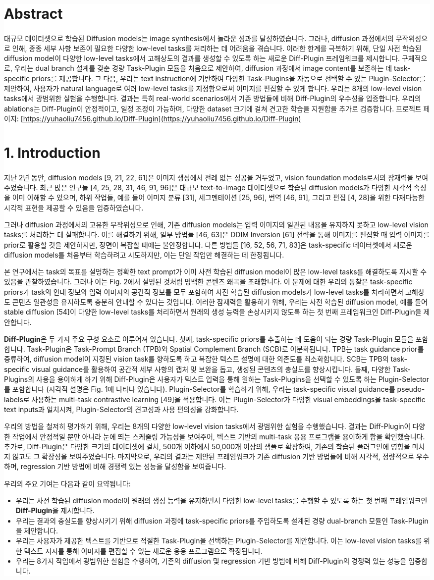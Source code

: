 
# Abstract

대규모 데이터셋으로 학습된 Diffusion models는 image synthesis에서 놀라운 성과를 달성하였습니다. 그러나, diffusion 과정에서의 무작위성으로 인해, 종종 세부 사항 보존이 필요한 다양한 low-level tasks를 처리하는 데 어려움을 겪습니다. 이러한 한계를 극복하기 위해, 단일 사전 학습된 diffusion model이 다양한 low-level tasks에서 고해상도의 결과를 생성할 수 있도록 하는 새로운 Diff-Plugin 프레임워크를 제시합니다. 구체적으로, 우리는 dual branch 설계를 갖춘 경량 Task-Plugin 모듈을 처음으로 제안하여, diffusion 과정에서 image content를 보존하는 데 task-specific priors를 제공합니다. 그 다음, 우리는 text instruction에 기반하여 다양한 Task-Plugins을 자동으로 선택할 수 있는 Plugin-Selector를 제안하여, 사용자가 natural language로 여러 low-level tasks를 지정함으로써 이미지를 편집할 수 있게 합니다. 우리는 8개의 low-level vision tasks에서 광범위한 실험을 수행합니다. 결과는 특히 real-world scenarios에서 기존 방법들에 비해 Diff-Plugin의 우수성을 입증합니다. 우리의 ablations는 Diff-Plugin이 안정적이고, 일정 조정이 가능하며, 다양한 dataset 크기에 걸쳐 견고한 학습을 지원함을 추가로 검증합니다. 프로젝트 페이지: [https://yuhaoliu7456.github.io/Diff-Plugin](https://yuhaoliu7456.github.io/Diff-Plugin)

# 1. Introduction

지난 2년 동안, diffusion models \[9, 21, 22, 61\]은 이미지 생성에서 전례 없는 성공을 거두었고, vision foundation models로서의 잠재력을 보여주었습니다. 최근 많은 연구들 \[4, 25, 28, 31, 46, 91, 96\]은 대규모 text-to-image 데이터셋으로 학습된 diffusion models가 다양한 시각적 속성을 이미 이해할 수 있으며, 하위 작업들, 예를 들어 이미지 분류 \[31\], 세그멘테이션 \[25, 96\], 번역 \[46, 91\], 그리고 편집 \[4, 28\]을 위한 다재다능한 시각적 표현을 제공할 수 있음을 입증하였습니다.

그러나 diffusion 과정에서의 고유한 무작위성으로 인해, 기존 diffusion models는 입력 이미지의 일관된 내용을 유지하지 못하고 low-level vision tasks를 처리하는 데 실패합니다. 이를 해결하기 위해, 일부 방법들 \[46, 63\]은 DDIM Inversion \[61\] 전략을 통해 이미지를 편집할 때 입력 이미지를 prior로 활용할 것을 제안하지만, 장면이 복잡할 때에는 불안정합니다. 다른 방법들 \[16, 52, 56, 71, 83\]은 task-specific 데이터셋에서 새로운 diffusion models를 처음부터 학습하려고 시도하지만, 이는 단일 작업만 해결하는 데 한정됩니다.

본 연구에서는 task의 목표를 설명하는 정확한 text prompt가 이미 사전 학습된 diffusion model이 많은 low-level tasks를 해결하도록 지시할 수 있음을 관찰하였습니다. 그러나 이는 Fig. 2에서 설명된 것처럼 명백한 콘텐츠 왜곡을 초래합니다. 이 문제에 대한 우리의 통찰은 task-specific priors가 task의 안내 정보와 입력 이미지의 공간적 정보를 모두 포함하여 사전 학습된 diffusion models가 low-level tasks를 처리하면서 고해상도 콘텐츠 일관성을 유지하도록 충분히 안내할 수 있다는 것입니다. 이러한 잠재력을 활용하기 위해, 우리는 사전 학습된 diffusion model, 예를 들어 stable diffusion \[54\]이 다양한 low-level tasks를 처리하면서 원래의 생성 능력을 손상시키지 않도록 하는 첫 번째 프레임워크인 Diff-Plugin을 제안합니다.

**Diff-Plugin**은 두 가지 주요 구성 요소로 이루어져 있습니다. 첫째, task-specific priors를 추출하는 데 도움이 되는 경량 Task-Plugin 모듈을 포함합니다. Task-Plugin은 Task-Prompt Branch (TPB)와 Spatial Complement Branch (SCB)로 이분화됩니다. TPB는 task guidance prior를 증류하여, diffusion model이 지정된 vision task를 향하도록 하고 복잡한 텍스트 설명에 대한 의존도를 최소화합니다. SCB는 TPB의 task-specific visual guidance를 활용하여 공간적 세부 사항의 캡처 및 보완을 돕고, 생성된 콘텐츠의 충실도를 향상시킵니다. 둘째, 다양한 Task-Plugins의 사용을 용이하게 하기 위해 Diff-Plugin은 사용자가 텍스트 입력을 통해 원하는 Task-Plugins을 선택할 수 있도록 하는 Plugin-Selector를 포함합니다 (시각적 설명은 Fig. 1에 나타나 있습니다). Plugin-Selector를 학습하기 위해, 우리는 task-specific visual guidance를 pseudo-labels로 사용하는 multi-task contrastive learning \[49\]을 적용합니다. 이는 Plugin-Selector가 다양한 visual embeddings을 task-specific text inputs과 일치시켜, Plugin-Selector의 견고성과 사용 편의성을 강화합니다.

우리의 방법을 철저히 평가하기 위해, 우리는 8개의 다양한 low-level vision tasks에서 광범위한 실험을 수행했습니다. 결과는 Diff-Plugin이 다양한 작업에서 안정적일 뿐만 아니라 눈에 띄는 스케줄링 가능성을 보여주어, 텍스트 기반의 multi-task 응용 프로그램을 용이하게 함을 확인했습니다. 추가로, Diff-Plugin은 다양한 크기의 데이터셋에 걸쳐, 500개 이하에서 50,000개 이상의 샘플로 확장하여, 기존의 학습된 플러그인에 영향을 미치지 않고도 그 확장성을 보여주었습니다. 마지막으로, 우리의 결과는 제안된 프레임워크가 기존 diffusion 기반 방법들에 비해 시각적, 정량적으로 우수하며, regression 기반 방법에 비해 경쟁력 있는 성능을 달성함을 보여줍니다.

우리의 주요 기여는 다음과 같이 요약됩니다:

- 우리는 사전 학습된 diffusion model이 원래의 생성 능력을 유지하면서 다양한 low-level tasks를 수행할 수 있도록 하는 첫 번째 프레임워크인 **Diff-Plugin**을 제시합니다.
- 우리는 결과의 충실도를 향상시키기 위해 diffusion 과정에 task-specific priors를 주입하도록 설계된 경량 dual-branch 모듈인 Task-Plugin을 제안합니다.
- 우리는 사용자가 제공한 텍스트를 기반으로 적절한 Task-Plugin을 선택하는 Plugin-Selector를 제안합니다. 이는 low-level vision tasks를 위한 텍스트 지시를 통해 이미지를 편집할 수 있는 새로운 응용 프로그램으로 확장됩니다.
- 우리는 8가지 작업에서 광범위한 실험을 수행하여, 기존의 diffusion 및 regression 기반 방법에 비해 Diff-Plugin의 경쟁력 있는 성능을 입증합니다.

